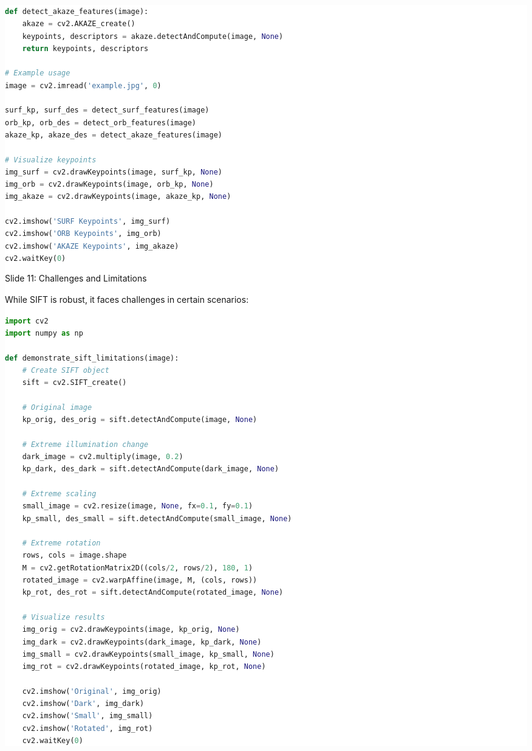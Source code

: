 ```python
def detect_akaze_features(image):
    akaze = cv2.AKAZE_create()
    keypoints, descriptors = akaze.detectAndCompute(image, None)
    return keypoints, descriptors

# Example usage
image = cv2.imread('example.jpg', 0)

surf_kp, surf_des = detect_surf_features(image)
orb_kp, orb_des = detect_orb_features(image)
akaze_kp, akaze_des = detect_akaze_features(image)

# Visualize keypoints
img_surf = cv2.drawKeypoints(image, surf_kp, None)
img_orb = cv2.drawKeypoints(image, orb_kp, None)
img_akaze = cv2.drawKeypoints(image, akaze_kp, None)

cv2.imshow('SURF Keypoints', img_surf)
cv2.imshow('ORB Keypoints', img_orb)
cv2.imshow('AKAZE Keypoints', img_akaze)
cv2.waitKey(0)
```

Slide 11: Challenges and Limitations

While SIFT is robust, it faces challenges in certain scenarios:

```python
import cv2
import numpy as np

def demonstrate_sift_limitations(image):
    # Create SIFT object
    sift = cv2.SIFT_create()

    # Original image
    kp_orig, des_orig = sift.detectAndCompute(image, None)

    # Extreme illumination change
    dark_image = cv2.multiply(image, 0.2)
    kp_dark, des_dark = sift.detectAndCompute(dark_image, None)

    # Extreme scaling
    small_image = cv2.resize(image, None, fx=0.1, fy=0.1)
    kp_small, des_small = sift.detectAndCompute(small_image, None)

    # Extreme rotation
    rows, cols = image.shape
    M = cv2.getRotationMatrix2D((cols/2, rows/2), 180, 1)
    rotated_image = cv2.warpAffine(image, M, (cols, rows))
    kp_rot, des_rot = sift.detectAndCompute(rotated_image, None)

    # Visualize results
    img_orig = cv2.drawKeypoints(image, kp_orig, None)
    img_dark = cv2.drawKeypoints(dark_image, kp_dark, None)
    img_small = cv2.drawKeypoints(small_image, kp_small, None)
    img_rot = cv2.drawKeypoints(rotated_image, kp_rot, None)

    cv2.imshow('Original', img_orig)
    cv2.imshow('Dark', img_dark)
    cv2.imshow('Small', img_small)
    cv2.imshow('Rotated', img_rot)
    cv2.waitKey(0)

```